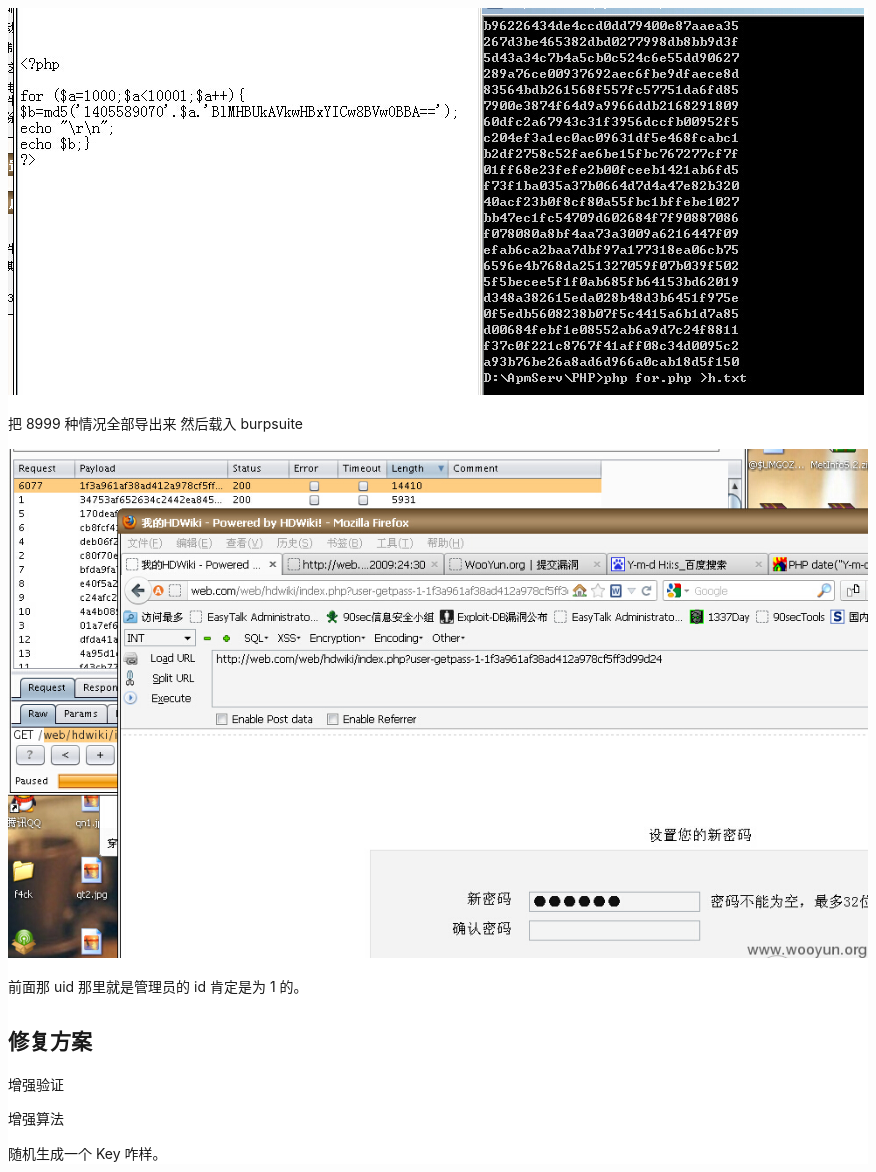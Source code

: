 ![](img/04181811369cb48c304a693fc4203c235e6f8541.jpg)

把 8999 种情况全部导出来 然后载入 burpsuite

![](img/04182006896cc2bbb9a0cfb8b7165eee759445be.jpg)

前面那 uid 那里就是管理员的 id 肯定是为 1 的。

## 修复方案

增强验证

增强算法

随机生成一个 Key 咋样。